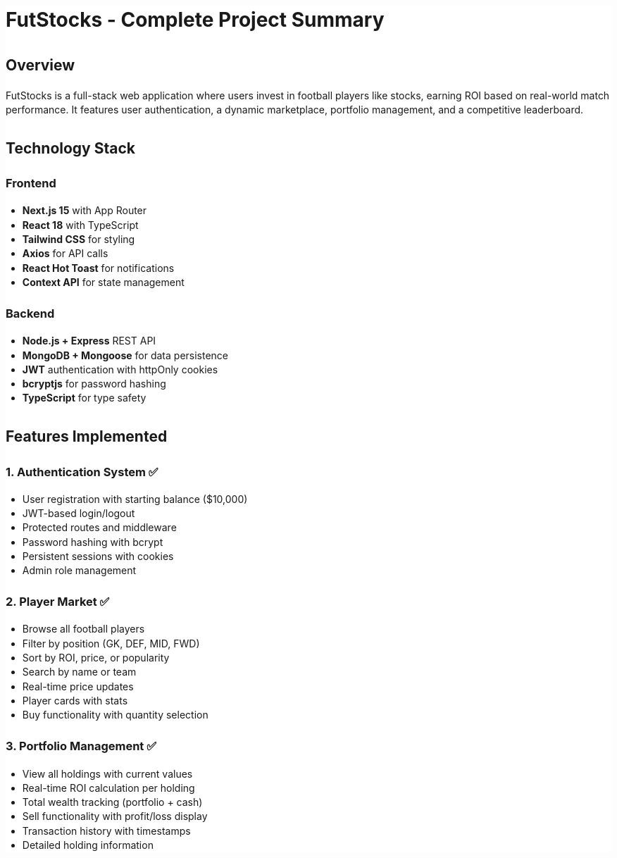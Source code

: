 # FutStocks - Complete Project Summary

## Overview
FutStocks is a full-stack web application where users invest in football players like stocks, earning ROI based on real-world match performance. It features user authentication, a dynamic marketplace, portfolio management, and a competitive leaderboard.

## Technology Stack

### Frontend
- **Next.js 15** with App Router
- **React 18** with TypeScript
- **Tailwind CSS** for styling
- **Axios** for API calls
- **React Hot Toast** for notifications
- **Context API** for state management

### Backend
- **Node.js + Express** REST API
- **MongoDB + Mongoose** for data persistence
- **JWT** authentication with httpOnly cookies
- **bcryptjs** for password hashing
- **TypeScript** for type safety

## Features Implemented

### 1. Authentication System ✅
- User registration with starting balance ($10,000)
- JWT-based login/logout
- Protected routes and middleware
- Password hashing with bcrypt
- Persistent sessions with cookies
- Admin role management

### 2. Player Market ✅
- Browse all football players
- Filter by position (GK, DEF, MID, FWD)
- Sort by ROI, price, or popularity
- Search by name or team
- Real-time price updates
- Player cards with stats
- Buy functionality with quantity selection

### 3. Portfolio Management ✅
- View all holdings with current values
- Real-time ROI calculation per holding
- Total wealth tracking (portfolio + cash)
- Sell functionality with profit/loss display
- Transaction history with timestamps
- Detailed holding information
